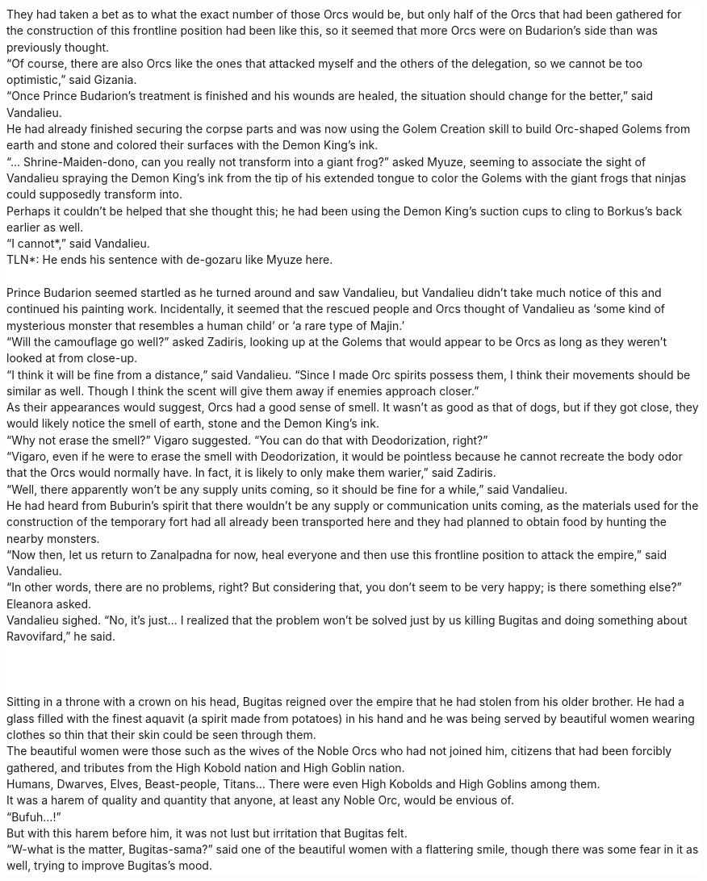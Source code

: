 They had taken a bet as to what the exact number of those Orcs would be, but only half of the Orcs that had been gathered for the construction of this frontline position had been like this, so it seemed that more Orcs were on Budarion’s side than was previously thought.<br/>
“Of course, there are also Orcs like the ones that attacked myself and the others of the delegation, so we cannot be too optimistic,” said Gizania.<br/>
“Once Prince Budarion’s treatment is finished and his wounds are healed, the situation should change for the better,” said Vandalieu.<br/>
He had already finished securing the corpse parts and was now using the Golem Creation skill to build Orc-shaped Golems from earth and stone and colored their surfaces with the Demon King’s ink.<br/>
“… Shrine-Maiden-dono, can you really not transform into a giant frog?” asked Myuze, seeming to associate the sight of Vandalieu spraying the Demon King’s ink from the tip of his extended tongue to color the Golems with the giant frogs that ninjas could supposedly transform into.<br/>
Perhaps it couldn’t be helped that she thought this; he had been using the Demon King’s suction cups to cling to Borkus’s back earlier as well.<br/>
“I cannot*,” said Vandalieu.<br/>
TLN*: He ends his sentence with de-gozaru like Myuze here.<br/>
<br/>
Prince Budarion seemed startled as he turned around and saw Vandalieu, but Vandalieu didn’t take much notice of this and continued his painting work. Incidentally, it seemed that the rescued people and Orcs thought of Vandalieu as ‘some kind of mysterious monster that resembles a human child’ or ‘a rare type of Majin.’<br/>
“Will the camouflage go well?” asked Zadiris, looking up at the Golems that would appear to be Orcs as long as they weren’t looked at from close-up.<br/>
“I think it will be fine from a distance,” said Vandalieu. “Since I made Orc spirits possess them, I think their movements should be similar as well. Though I think the scent will give them away if enemies approach closer.”<br/>
As their appearances would suggest, Orcs had a good sense of smell. It wasn’t as good as that of dogs, but if they got close, they would likely notice the smell of earth, stone and the Demon King’s ink.<br/>
“Why not erase the smell?” Vigaro suggested. “You can do that with Deodorization, right?”<br/>
“Vigaro, even if he were to erase the smell with Deodorization, it would be pointless because he cannot recreate the body odor that the Orcs would normally have. In fact, it is likely to only make them warier,” said Zadiris.<br/>
“Well, there apparently won’t be any supply units coming, so it should be fine for a while,” said Vandalieu.<br/>
He had heard from Buburin’s spirit that there wouldn’t be any supply or communication units coming, as the materials used for the construction of the temporary fort had all already been transported here and they had planned to obtain food by hunting the nearby monsters.<br/>
“Now then, let us return to Zanalpadna for now, heal everyone and then use this frontline position to attack the empire,” said Vandalieu.<br/>
“In other words, there are no problems, right? But considering that, you don’t seem to be very happy; is there something else?” Eleanora asked.<br/>
Vandalieu sighed. “No, it’s just… I realized that the problem won’t be solved just by us killing Bugitas and doing something about Ravovifard,” he said.<br/>
<br/>
<br/>
<br/>
Sitting in a throne with a crown on his head, Bugitas reigned over the empire that he had stolen from his older brother. He had a glass filled with the finest aquavit (a spirit made from potatoes) in his hand and he was being served by beautiful women wearing clothes so thin that their skin could be seen through them.<br/>
The beautiful women were those such as the wives of the Noble Orcs who had not joined him, citizens that had been forcibly gathered, and tributes from the High Kobold nation and High Goblin nation.<br/>
Humans, Dwarves, Elves, Beast-people, Titans… There were even High Kobolds and High Goblins among them.<br/>
It was a harem of quality and quantity that anyone, at least any Noble Orc, would be envious of.<br/>
“Bufuh…!”<br/>
But with this harem before him, it was not lust but irritation that Bugitas felt.<br/>
“W-what is the matter, Bugitas-sama?” said one of the beautiful women with a flattering smile, though there was some fear in it as well, trying to improve Bugitas’s mood.<br/>